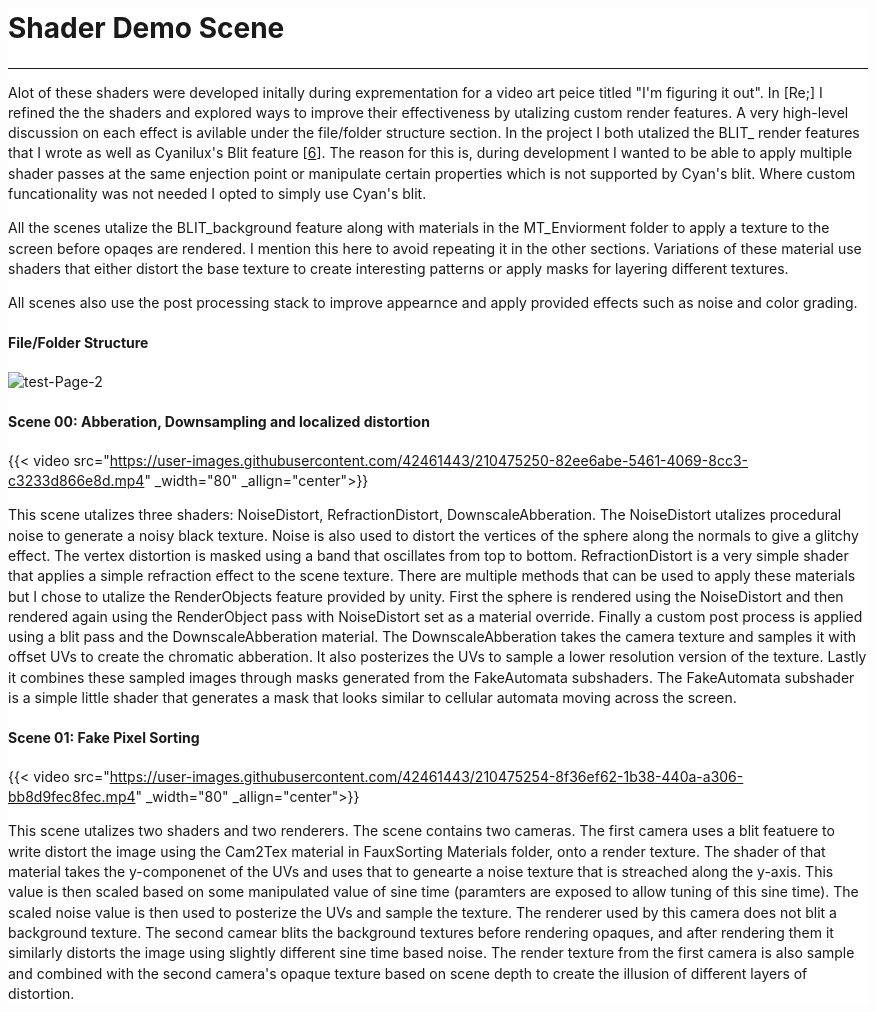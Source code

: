 # Shader Demo Scene
---

Alot of these shaders were developed initally during exprementation for a video art peice titled "I'm figuring it out". In [Re;] I refined the the shaders and explored ways to improve their effectiveness by utalizing custom render features. A very high-level discussion on each effect is avilable under the file/folder structure section. In the project I both utalized the BLIT_ render features that I wrote as well as Cyanilux's Blit feature [[6](https://github.com/Cyanilux/URP_BlitRenderFeature)]. The reason for this is, during development I wanted to be able to apply multiple shader passes at the same enjection point or manipulate certain properties which is not supported by Cyan's blit. Where custom funcationality was not needed I opted to simply use Cyan's blit.

All the scenes utalize the BLIT_background feature along with materials in the MT_Enviorment folder to apply a texture to the screen before opaqes are rendered. I mention this here to avoid repeating it in the other sections. Variations of these material use shaders that either distort the base texture to create interesting patterns or apply masks for layering different textures.

All scenes also use the post processing stack to improve appearnce and apply provided effects such as noise and color grading.

#### File/Folder Structure

![test-Page-2](https://user-images.githubusercontent.com/42461443/210497577-81372db4-0d39-4166-8259-597de543c253.svg)

#### Scene 00: Abberation, Downsampling and localized distortion

{{< video src="https://user-images.githubusercontent.com/42461443/210475250-82ee6abe-5461-4069-8cc3-c3233d866e8d.mp4" _width="80" _allign="center">}}

This scene utalizes three shaders: NoiseDistort, RefractionDistort, DownscaleAbberation. The NoiseDistort utalizes procedural noise to generate a noisy black texture. Noise is also used to distort the vertices of the sphere along the normals to give a glitchy effect. The vertex distortion is masked using a band that oscillates from top to bottom. RefractionDistort is a very simple shader that applies a simple refraction effect to the scene texture. There are multiple methods that can be used to apply these materials but I chose to utalize the RenderObjects feature provided by unity. First the sphere is rendered using the NoiseDistort and then rendered again using the RenderObject pass with NoiseDistort set as a material override. Finally a custom post process is applied using a blit pass and the DownscaleAbberation material. The DownscaleAbberation takes the camera texture and samples it with offset UVs to create the chromatic abberation. It also posterizes the UVs to sample a lower resolution version of the texture. Lastly it combines these sampled images through masks generated from the FakeAutomata subshaders. The FakeAutomata subshader is a simple little shader that generates a mask that looks similar to cellular automata moving across the screen.

#### Scene 01: Fake Pixel Sorting

{{< video src="https://user-images.githubusercontent.com/42461443/210475254-8f36ef62-1b38-440a-a306-bb8d9fec8fec.mp4" _width="80" _allign="center">}}

This scene utalizes two shaders and two renderers. The scene contains two cameras. The first camera uses a blit featuere to write distort the image using the Cam2Tex material in FauxSorting Materials folder, onto a render texture. The shader of that material takes the y-componenet of the UVs and uses that to genearte a noise texture that is streached along the y-axis. This value is then scaled based on some manipulated value of sine time (paramters are exposed to allow tuning of this sine time). The scaled noise value is then used to posterize the UVs and sample the texture. The renderer used by this camera does not blit a background texture.
The second camear blits the background textures before rendering opaques, and after rendering them it similarly distorts the image using slightly different sine time based noise. The render texture from the first camera is also sample and combined with the second camera's opaque texture based on scene depth to create the illusion of different layers of distortion.
